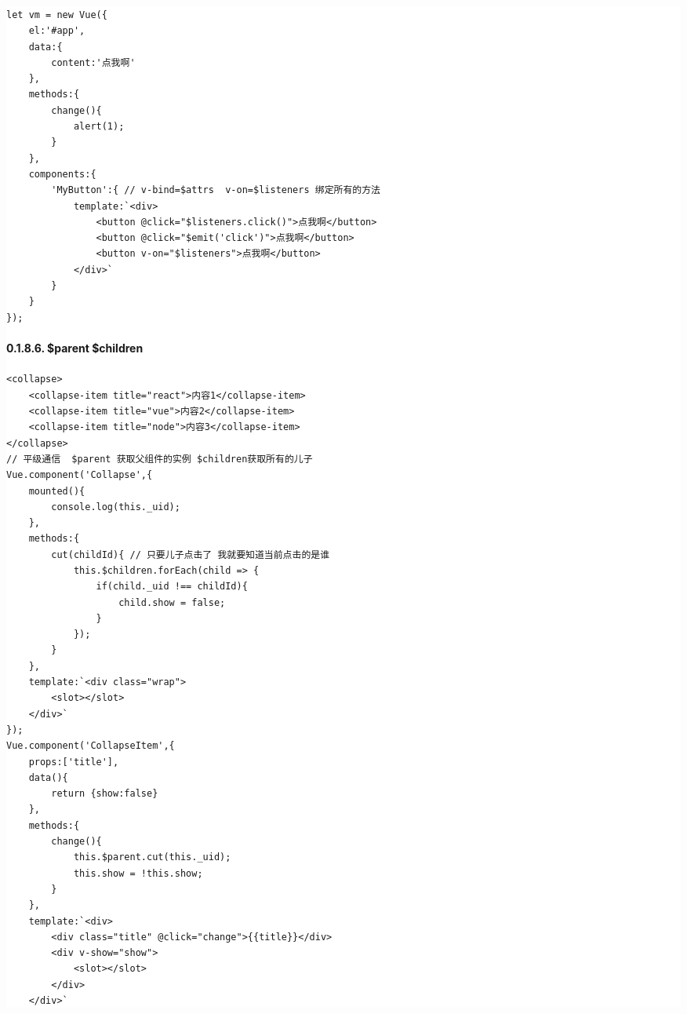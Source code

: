 ```
let vm = new Vue({ 
    el:'#app',
    data:{ 
        content:'点我啊'
    },
    methods:{
        change(){
            alert(1);
        }
    },
    components:{
        'MyButton':{ // v-bind=$attrs  v-on=$listeners 绑定所有的方法
            template:`<div>
                <button @click="$listeners.click()">点我啊</button>
                <button @click="$emit('click')">点我啊</button>
                <button v-on="$listeners">点我啊</button>
            </div>`
        }
    }
});
```
#### 0.1.8.6. $parent $children
```
<collapse>
    <collapse-item title="react">内容1</collapse-item> 
    <collapse-item title="vue">内容2</collapse-item>
    <collapse-item title="node">内容3</collapse-item>
</collapse>
// 平级通信  $parent 获取父组件的实例 $children获取所有的儿子
Vue.component('Collapse',{
    mounted(){
        console.log(this._uid);
    },
    methods:{
        cut(childId){ // 只要儿子点击了 我就要知道当前点击的是谁
            this.$children.forEach(child => {
                if(child._uid !== childId){
                    child.show = false;
                }
            });
        }
    },
    template:`<div class="wrap">
        <slot></slot>
    </div>`
});
Vue.component('CollapseItem',{
    props:['title'],
    data(){
        return {show:false}
    },
    methods:{
        change(){
            this.$parent.cut(this._uid);
            this.show = !this.show;
        }
    },  
    template:`<div>
        <div class="title" @click="change">{{title}}</div> 
        <div v-show="show">
            <slot></slot>
        </div>   
    </div>`
```